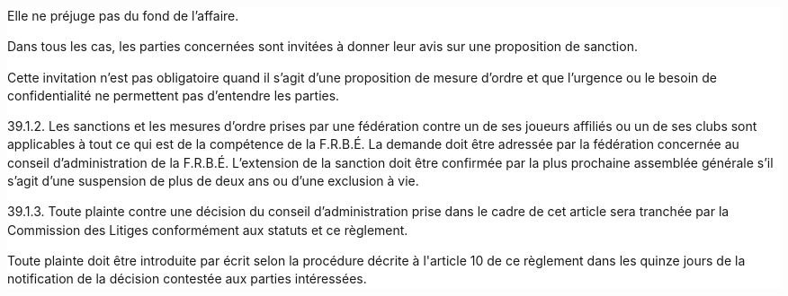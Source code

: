 Elle ne préjuge pas du fond de l’affaire. 

Dans tous les cas, les parties concernées sont invitées à donner leur avis sur une proposition de sanction. 

Cette invitation n’est pas obligatoire quand il s’agit d’une proposition de mesure d’ordre et que l’urgence ou le besoin de confidentialité ne permettent pas d’entendre les parties.  

 

39.1.2. Les sanctions et les mesures d’ordre prises par une fédération contre un de ses joueurs affiliés ou un de ses clubs sont applicables à tout ce qui est de la compétence de la F.R.B.É. La demande doit être adressée par la fédération concernée au conseil d’administration de la F.R.B.É. L’extension de la sanction doit être confirmée par la plus prochaine assemblée générale s’il s’agit d’une suspension de plus de deux ans ou d’une exclusion à vie.

 

39.1.3. Toute plainte contre une décision du conseil d’administration prise dans le cadre de cet article sera tranchée par la Commission des Litiges conformément aux statuts et ce règlement.

Toute plainte doit être introduite par écrit selon la procédure décrite à l'article 10 de ce règlement dans les quinze jours de la notification de la décision contestée aux parties intéressées.
